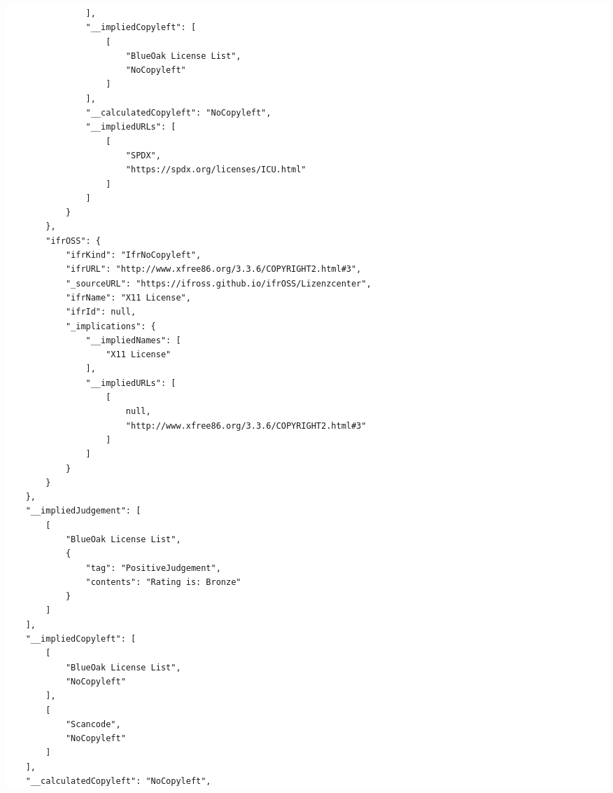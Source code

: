                    ],
                    "__impliedCopyleft": [
                        [
                            "BlueOak License List",
                            "NoCopyleft"
                        ]
                    ],
                    "__calculatedCopyleft": "NoCopyleft",
                    "__impliedURLs": [
                        [
                            "SPDX",
                            "https://spdx.org/licenses/ICU.html"
                        ]
                    ]
                }
            },
            "ifrOSS": {
                "ifrKind": "IfrNoCopyleft",
                "ifrURL": "http://www.xfree86.org/3.3.6/COPYRIGHT2.html#3",
                "_sourceURL": "https://ifross.github.io/ifrOSS/Lizenzcenter",
                "ifrName": "X11 License",
                "ifrId": null,
                "_implications": {
                    "__impliedNames": [
                        "X11 License"
                    ],
                    "__impliedURLs": [
                        [
                            null,
                            "http://www.xfree86.org/3.3.6/COPYRIGHT2.html#3"
                        ]
                    ]
                }
            }
        },
        "__impliedJudgement": [
            [
                "BlueOak License List",
                {
                    "tag": "PositiveJudgement",
                    "contents": "Rating is: Bronze"
                }
            ]
        ],
        "__impliedCopyleft": [
            [
                "BlueOak License List",
                "NoCopyleft"
            ],
            [
                "Scancode",
                "NoCopyleft"
            ]
        ],
        "__calculatedCopyleft": "NoCopyleft",